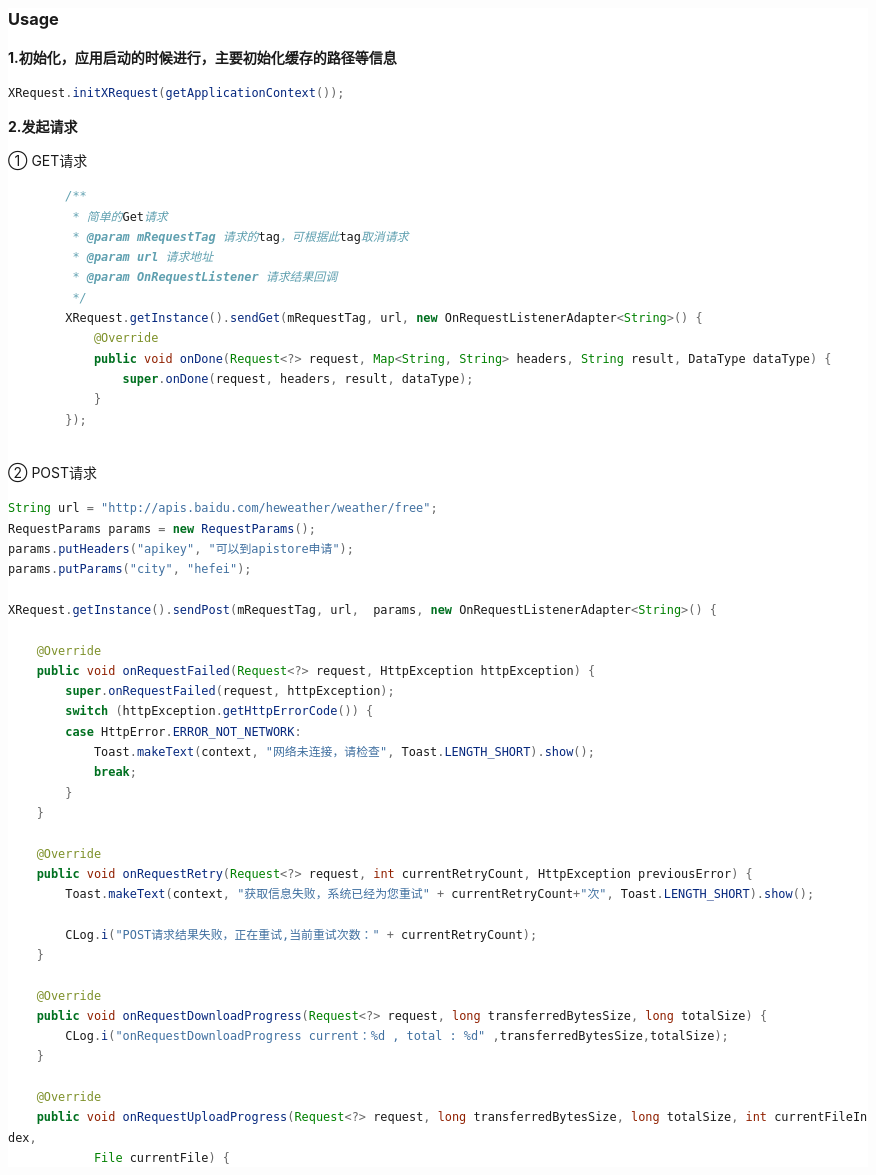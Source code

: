 ### Usage ###

**1.初始化，应用启动的时候进行，主要初始化缓存的路径等信息**

```java
XRequest.initXRequest(getApplicationContext());
```

**2.发起请求**

① GET请求
```java
	    /**
         * 简单的Get请求
		 * @param mRequestTag 请求的tag，可根据此tag取消请求
		 * @param url 请求地址
		 * @param OnRequestListener 请求结果回调
		 */
		XRequest.getInstance().sendGet(mRequestTag, url, new OnRequestListenerAdapter<String>() {
			@Override
			public void onDone(Request<?> request, Map<String, String> headers, String result, DataType dataType) {
				super.onDone(request, headers, result, dataType);
			}
		});
		 
```
② POST请求
```java
String url = "http://apis.baidu.com/heweather/weather/free";
RequestParams params = new RequestParams();
params.putHeaders("apikey", "可以到apistore申请");
params.putParams("city", "hefei");

XRequest.getInstance().sendPost(mRequestTag, url,  params, new OnRequestListenerAdapter<String>() {
			
	@Override
	public void onRequestFailed(Request<?> request, HttpException httpException) {
		super.onRequestFailed(request, httpException);
		switch (httpException.getHttpErrorCode()) {
		case HttpError.ERROR_NOT_NETWORK:
			Toast.makeText(context, "网络未连接，请检查", Toast.LENGTH_SHORT).show();
			break;
		}
	}

	@Override
	public void onRequestRetry(Request<?> request, int currentRetryCount, HttpException previousError) {
		Toast.makeText(context, "获取信息失败，系统已经为您重试" + currentRetryCount+"次", Toast.LENGTH_SHORT).show();
				
		CLog.i("POST请求结果失败，正在重试,当前重试次数：" + currentRetryCount);
	}
			
	@Override
	public void onRequestDownloadProgress(Request<?> request, long transferredBytesSize, long totalSize) {
		CLog.i("onRequestDownloadProgress current：%d , total : %d" ,transferredBytesSize,totalSize);
	}
			
	@Override
	public void onRequestUploadProgress(Request<?> request, long transferredBytesSize, long totalSize, int currentFileIndex,
			File currentFile) {
```